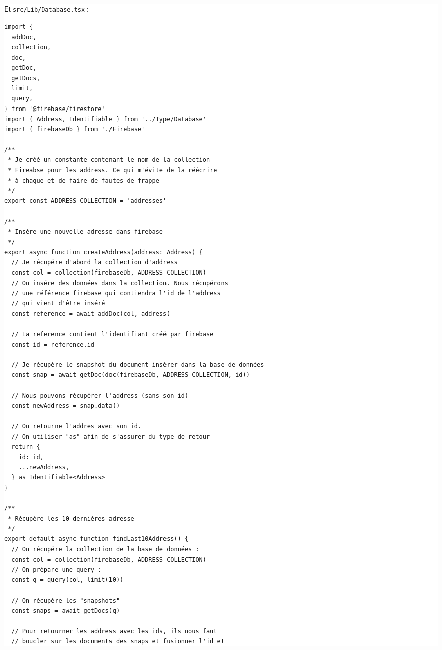 Et `src/Lib/Database.tsx` :

```tsx
import {
  addDoc,
  collection,
  doc,
  getDoc,
  getDocs,
  limit,
  query,
} from '@firebase/firestore'
import { Address, Identifiable } from '../Type/Database'
import { firebaseDb } from './Firebase'

/**
 * Je créé un constante contenant le nom de la collection
 * Fireabse pour les address. Ce qui m'évite de la réécrire
 * à chaque et de faire de fautes de frappe
 */
export const ADDRESS_COLLECTION = 'addresses'

/**
 * Insére une nouvelle adresse dans firebase
 */
export async function createAddress(address: Address) {
  // Je récupére d'abord la collection d'address
  const col = collection(firebaseDb, ADDRESS_COLLECTION)
  // On insére des données dans la collection. Nous récupérons
  // une référence firebase qui contiendra l'id de l'address
  // qui vient d'être inséré
  const reference = await addDoc(col, address)

  // La reference contient l'identifiant créé par firebase
  const id = reference.id

  // Je récupére le snapshot du document insérer dans la base de données
  const snap = await getDoc(doc(firebaseDb, ADDRESS_COLLECTION, id))

  // Nous pouvons récupérer l'address (sans son id)
  const newAddress = snap.data()

  // On retourne l'addres avec son id.
  // On utiliser "as" afin de s'assurer du type de retour
  return {
    id: id,
    ...newAddress,
  } as Identifiable<Address>
}

/**
 * Récupére les 10 dernières adresse
 */
export default async function findLast10Address() {
  // On récupére la collection de la base de données :
  const col = collection(firebaseDb, ADDRESS_COLLECTION)
  // On prépare une query :
  const q = query(col, limit(10))

  // On récupére les "snapshots"
  const snaps = await getDocs(q)

  // Pour retourner les address avec les ids, ils nous faut
  // boucler sur les documents des snaps et fusionner l'id et
```